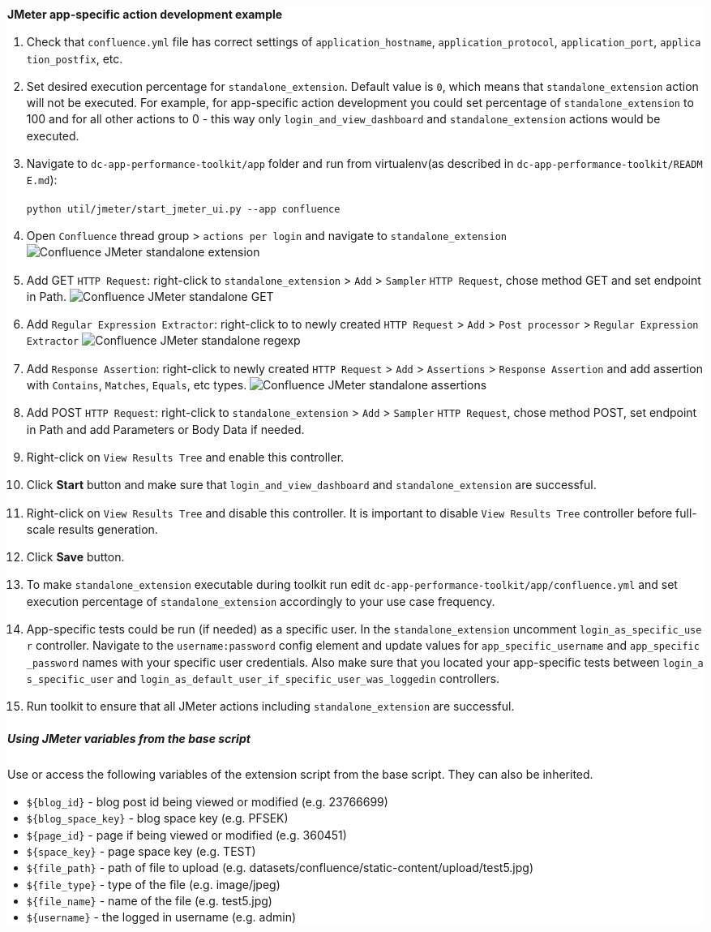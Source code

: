 **JMeter app-specific action development example**

1. Check that `confluence.yml` file has correct settings of `application_hostname`, `application_protocol`, `application_port`, `application_postfix`, etc.
1. Set desired execution percentage for `standalone_extension`. Default value is `0`, which means that `standalone_extension` action will not be executed. 
For example, for app-specific action development you could set percentage of `standalone_extension` to 100 and for all other actions to 0 - this way only `login_and_view_dashboard` and `standalone_extension` actions would be executed.
1. Navigate to `dc-app-performance-toolkit/app` folder and run from virtualenv(as described in `dc-app-performance-toolkit/README.md`):
    
    ```python util/jmeter/start_jmeter_ui.py --app confluence```
    
1. Open `Confluence` thread group > `actions per login` and navigate to `standalone_extension`
![Confluence JMeter standalone extension](/platform/marketplace/images/confluence-standalone-extenstion.png)
1. Add GET `HTTP Request`: right-click to `standalone_extension` > `Add` > `Sampler` `HTTP Request`, chose method GET and set endpoint in Path.
![Confluence JMeter standalone GET](/platform/marketplace/images/confluence-standalone-get-request.png)
1. Add `Regular Expression Extractor`: right-click to to newly created `HTTP Request` > `Add` > `Post processor` > `Regular Expression Extractor`
![Confluence JMeter standalone regexp](/platform/marketplace/images/confluence-standalone-regexp.png)
1. Add `Response Assertion`: right-click to newly created `HTTP Request` > `Add` > `Assertions` > `Response Assertion` and add assertion with `Contains`, `Matches`, `Equals`, etc types.
![Confluence JMeter standalone assertions](/platform/marketplace/images/confluence-standalone-assertions.png)
1. Add POST `HTTP Request`: right-click to `standalone_extension` > `Add` > `Sampler` `HTTP Request`, chose method POST, set endpoint in Path and add Parameters or Body Data if needed.
1. Right-click on `View Results Tree` and enable this controller.
1. Click **Start** button and make sure that `login_and_view_dashboard` and `standalone_extension` are successful.
1. Right-click on `View Results Tree` and disable this controller. It is important to disable `View Results Tree` controller before full-scale results generation.
1. Click **Save** button.
1. To make `standalone_extension` executable during toolkit run edit `dc-app-performance-toolkit/app/confluence.yml` and set execution percentage of `standalone_extension` accordingly to your use case frequency.
1. App-specific tests could be run (if needed) as a specific user. In the `standalone_extension` uncomment `login_as_specific_user` controller. Navigate to the `username:password` config element and update values for `app_specific_username` and `app_specific_password` names with your specific user credentials. Also make sure that you located your app-specific tests between `login_as_specific_user` and `login_as_default_user_if_specific_user_was_loggedin` controllers.   
1. Run toolkit to ensure that all JMeter actions including `standalone_extension` are successful.

##### Using JMeter variables from the base script

Use or access the following variables of the extension script from the base script. They can also be inherited.

- `${blog_id}` - blog post id being viewed or modified (e.g. 23766699)
- `${blog_space_key}` - blog space key (e.g. PFSEK)
- `${page_id}` - page if being viewed or modified (e.g. 360451)
- `${space_key}` - page space key (e.g. TEST)
- `${file_path}` - path of file to upload (e.g. datasets/confluence/static-content/upload/test5.jpg)
- `${file_type}` - type of the file (e.g. image/jpeg)
- `${file_name}` - name of the file (e.g. test5.jpg)
- `${username}` - the logged in username (e.g. admin)
